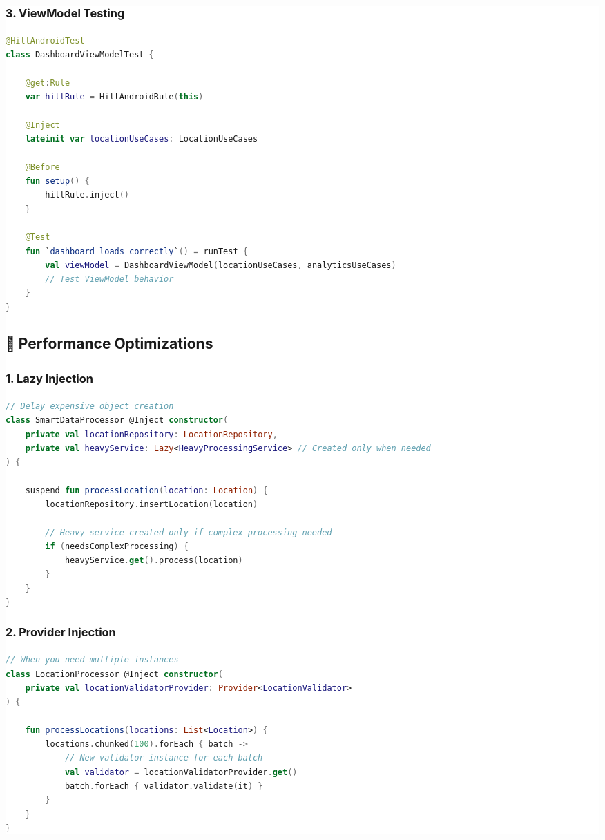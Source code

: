 ### 3. ViewModel Testing

```kotlin
@HiltAndroidTest
class DashboardViewModelTest {
    
    @get:Rule
    var hiltRule = HiltAndroidRule(this)
    
    @Inject
    lateinit var locationUseCases: LocationUseCases
    
    @Before
    fun setup() {
        hiltRule.inject()
    }
    
    @Test
    fun `dashboard loads correctly`() = runTest {
        val viewModel = DashboardViewModel(locationUseCases, analyticsUseCases)
        // Test ViewModel behavior
    }
}
```

## 🚀 Performance Optimizations

### 1. Lazy Injection

```kotlin
// Delay expensive object creation
class SmartDataProcessor @Inject constructor(
    private val locationRepository: LocationRepository,
    private val heavyService: Lazy<HeavyProcessingService> // Created only when needed
) {
    
    suspend fun processLocation(location: Location) {
        locationRepository.insertLocation(location)
        
        // Heavy service created only if complex processing needed
        if (needsComplexProcessing) {
            heavyService.get().process(location)
        }
    }
}
```

### 2. Provider Injection

```kotlin
// When you need multiple instances
class LocationProcessor @Inject constructor(
    private val locationValidatorProvider: Provider<LocationValidator>
) {
    
    fun processLocations(locations: List<Location>) {
        locations.chunked(100).forEach { batch ->
            // New validator instance for each batch
            val validator = locationValidatorProvider.get()
            batch.forEach { validator.validate(it) }
        }
    }
}
```
